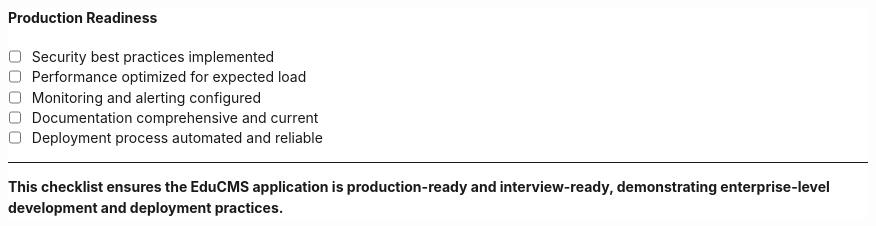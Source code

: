 #### **Production Readiness**
- [ ] Security best practices implemented
- [ ] Performance optimized for expected load
- [ ] Monitoring and alerting configured
- [ ] Documentation comprehensive and current
- [ ] Deployment process automated and reliable

---

**This checklist ensures the EduCMS application is production-ready and interview-ready, demonstrating enterprise-level development and deployment practices.**
